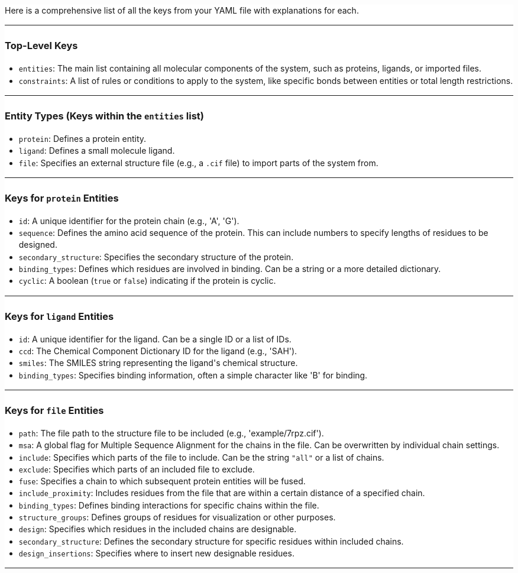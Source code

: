 
Here is a comprehensive list of all the keys from your YAML file with explanations for each.

***

### Top-Level Keys

* `entities`: The main list containing all molecular components of the system, such as proteins, ligands, or imported files.
* `constraints`: A list of rules or conditions to apply to the system, like specific bonds between entities or total length restrictions.

---

### Entity Types (Keys within the `entities` list)

* `protein`: Defines a protein entity.
* `ligand`: Defines a small molecule ligand.
* `file`: Specifies an external structure file (e.g., a `.cif` file) to import parts of the system from.

---

### Keys for `protein` Entities

* `id`: A unique identifier for the protein chain (e.g., 'A', 'G').
* `sequence`: Defines the amino acid sequence of the protein. This can include numbers to specify lengths of residues to be designed.
* `secondary_structure`: Specifies the secondary structure of the protein.
* `binding_types`: Defines which residues are involved in binding. Can be a string or a more detailed dictionary.
* `cyclic`: A boolean (`true` or `false`) indicating if the protein is cyclic.

---

### Keys for `ligand` Entities

* `id`: A unique identifier for the ligand. Can be a single ID or a list of IDs.
* `ccd`: The Chemical Component Dictionary ID for the ligand (e.g., 'SAH').
* `smiles`: The SMILES string representing the ligand's chemical structure.
* `binding_types`: Specifies binding information, often a simple character like 'B' for binding.

---

### Keys for `file` Entities

* `path`: The file path to the structure file to be included (e.g., 'example/7rpz.cif').
* `msa`: A global flag for Multiple Sequence Alignment for the chains in the file. Can be overwritten by individual chain settings.
* `include`: Specifies which parts of the file to include. Can be the string `"all"` or a list of chains.
* `exclude`: Specifies which parts of an included file to exclude.
* `fuse`: Specifies a chain to which subsequent protein entities will be fused.
* `include_proximity`: Includes residues from the file that are within a certain distance of a specified chain.
* `binding_types`: Defines binding interactions for specific chains within the file.
* `structure_groups`: Defines groups of residues for visualization or other purposes.
* `design`: Specifies which residues in the included chains are designable.
* `secondary_structure`: Defines the secondary structure for specific residues within included chains.
* `design_insertions`: Specifies where to insert new designable residues.

---